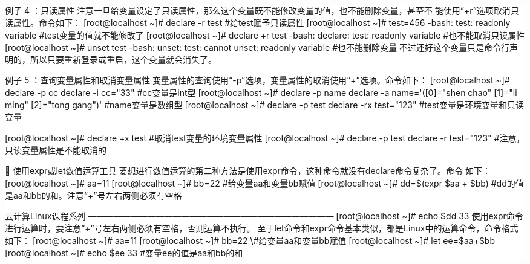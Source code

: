 例子 4 ：只读属性
注意一旦给变量设定了只读属性，那么这个变量既不能修改变量的值，也不能删除变量，甚至不
能使用“+r”选项取消只读属性。命令如下：
[root@localhost ~]# declare -r test
\#给test赋予只读属性
[root@localhost ~]# test=456
-bash: test: readonly variable
\#test变量的值就不能修改了
[root@localhost ~]# declare +r test
-bash: declare: test: readonly variable
\#也不能取消只读属性
[root@localhost ~]# unset test
-bash: unset: test: cannot unset: readonly variable
\#也不能删除变量
不过还好这个变量只是命令行声明的，所以只要重新登录或重启，这个变量就会消失了。

例子 5 ：查询变量属性和取消变量属性
变量属性的查询使用“-p”选项，变量属性的取消使用“+”选项。命令如下：
[root@localhost ~]# declare -p cc
declare -i cc="33"
\#cc变量是int型
[root@localhost ~]# declare -p name
declare -a name='([0]="shen chao" [1]="li ming" [2]="tong gang")'
\#name变量是数组型
[root@localhost ~]# declare -p test
declare -rx test="123"
\#test变量是环境变量和只读变量

[root@localhost ~]# declare +x test
\#取消test变量的环境变量属性
[root@localhost ~]# declare -p test
declare -r test="123"
\#注意，只读变量属性是不能取消的

 使用expr或let数值运算工具
要想进行数值运算的第二种方法是使用expr命令，这种命令就没有declare命令复杂了。命令
如下：
[root@localhost ~]# aa=11
[root@localhost ~]# bb=22
\#给变量aa和变量bb赋值
[root@localhost ~]# dd=$(expr $aa + $bb)
\#dd的值是aa和bb的和。注意“+”号左右两侧必须有空格

云计算Linux课程系列
—————————————————————————————
[root@localhost ~]# echo $dd
33
使用expr命令进行运算时，要注意“+”号左右两侧必须有空格，否则运算不执行。
至于let命令和expr命令基本类似，都是Linux中的运算命令，命令格式如下：
[root@localhost ~]# aa=11
[root@localhost ~]# bb=22
\#给变量aa和变量bb赋值
[root@localhost ~]# let ee=$aa+$bb
[root@localhost ~]# echo $ee
33
\#变量ee的值是aa和bb的和
